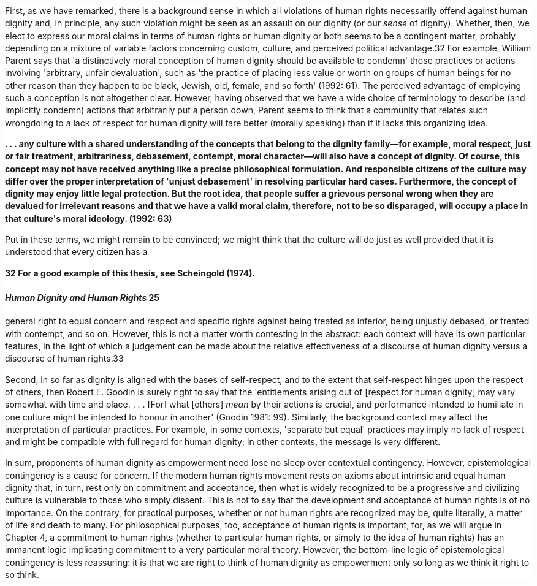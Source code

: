 First, as we have remarked, there is a background sense in which all violations of human rights necessarily offend against human dignity and, in principle, any such violation might be seen as an assault on our dignity (or our *sense* of dignity). Whether, then, we elect to express our moral claims in terms of human rights or human dignity or both seems to be a contingent matter, probably depending on a mixture of variable factors concerning custom, culture, and perceived political advantage.32 For example, William Parent says that 'a distinctively moral conception of human dignity should be available to condemn' those practices or actions involving 'arbitrary, unfair devaluation', such as 'the practice of placing less value or worth on groups of human beings for no other reason than they happen to be black, Jewish, old, female, and so forth' (1992: 61). The perceived advantage of employing such a conception is not altogether clear. However, having observed that we have a wide choice of terminology to describe (and implicitly condemn) actions that arbitrarily put a person down, Parent seems to think that a community that relates such wrongdoing to a lack of respect for human dignity will fare better (morally speaking) than if it lacks this organizing idea.

**. . . any culture with a shared understanding of the concepts that belong to the dignity family—for example, moral respect, just or fair treatment, arbitrariness, debasement, contempt, moral character—will also have a concept of dignity. Of course, this concept may not have received anything like a precise philosophical formulation. And responsible citizens of the culture may differ over the proper interpretation of 'unjust debasement' in resolving particular hard cases. Furthermore, the concept of dignity may enjoy little legal protection. But the root idea, that people suffer a grievous personal wrong when they are devalued for irrelevant reasons and that we have a valid moral claim, therefore, not to be so disparaged, will occupy a place in that culture's moral ideology. (1992: 63)**

Put in these terms, we might remain to be convinced; we might think that the culture will do just as well provided that it is understood that every citizen has a

**32 For a good example of this thesis, see Scheingold (1974).**

#### *Human Dignity and Human Rights* 25

general right to equal concern and respect and specific rights against being treated as inferior, being unjustly debased, or treated with contempt, and so on. However, this is not a matter worth contesting in the abstract: each context will have its own particular features, in the light of which a judgement can be made about the relative effectiveness of a discourse of human dignity versus a discourse of human rights.33

Second, in so far as dignity is aligned with the bases of self-respect, and to the extent that self-respect hinges upon the respect of others, then Robert E. Goodin is surely right to say that the 'entitlements arising out of [respect for human dignity] may vary somewhat with time and place. . . . [For] what [others] *mean* by their actions is crucial, and performance intended to humiliate in one culture might be intended to honour in another' (Goodin 1981: 99). Similarly, the background context may affect the interpretation of particular practices. For example, in some contexts, 'separate but equal' practices may imply no lack of respect and might be compatible with full regard for human dignity; in other contexts, the message is very different.

In sum, proponents of human dignity as empowerment need lose no sleep over contextual contingency. However, epistemological contingency is a cause for concern. If the modern human rights movement rests on axioms about intrinsic and equal human dignity that, in turn, rest only on commitment and acceptance, then what is widely recognized to be a progressive and civilizing culture is vulnerable to those who simply dissent. This is not to say that the development and acceptance of human rights is of no importance. On the contrary, for practical purposes, whether or not human rights are recognized may be, quite literally, a matter of life and death to many. For philosophical purposes, too, acceptance of human rights is important, for, as we will argue in Chapter 4, a commitment to human rights (whether to particular human rights, or simply to the idea of human rights) has an immanent logic implicating commitment to a very particular moral theory. However, the bottom-line logic of epistemological contingency is less reassuring: it is that we are right to think of human dignity as empowerment only so long as we think it right to so think.
